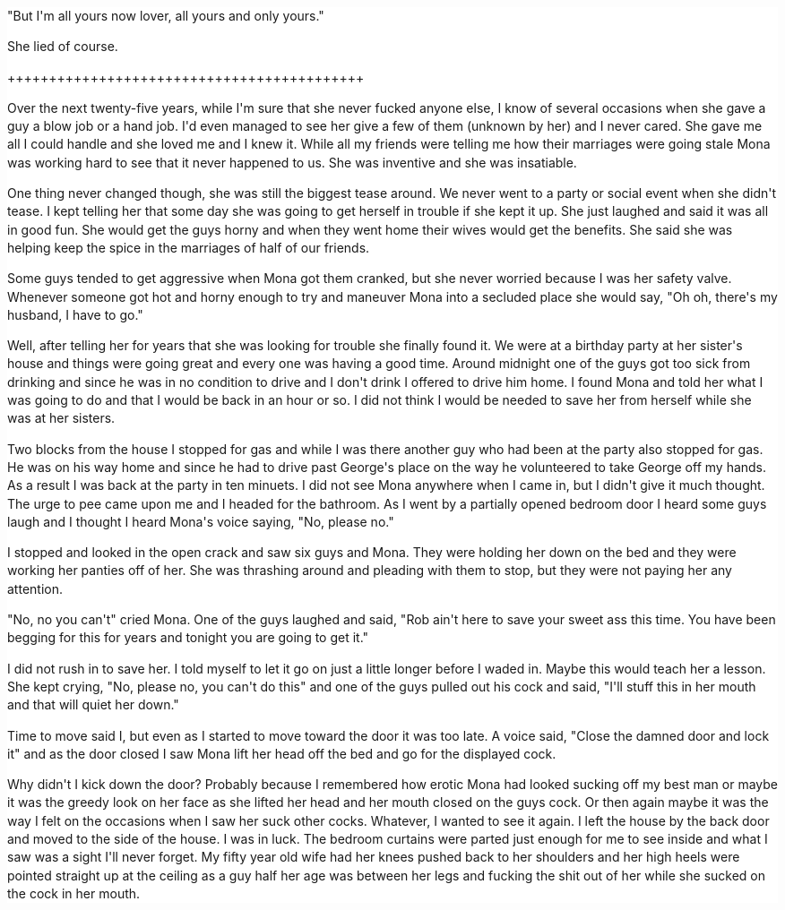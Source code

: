 "But I'm all yours now lover, all yours and only yours." 

She lied of course. 

+++++++++++++++++++++++++++++++++++++++++++ 

Over the next twenty-five years, while I'm sure that she never fucked anyone else, I know of several occasions when she gave a guy a blow job or a hand job. I'd even managed to see her give a few of them (unknown by her) and I never cared. She gave me all I could handle and she loved me and I knew it. While all my friends were telling me how their marriages were going stale Mona was working hard to see that it never happened to us. She was inventive and she was insatiable. 

One thing never changed though, she was still the biggest tease around. We never went to a party or social event when she didn't tease. I kept telling her that some day she was going to get herself in trouble if she kept it up. She just laughed and said it was all in good fun. She would get the guys horny and when they went home their wives would get the benefits. She said she was helping keep the spice in the marriages of half of our friends. 

Some guys tended to get aggressive when Mona got them cranked, but she never worried because I was her safety valve. Whenever someone got hot and horny enough to try and maneuver Mona into a secluded place she would say, "Oh oh, there's my husband, I have to go." 

Well, after telling her for years that she was looking for trouble she finally found it. We were at a birthday party at her sister's house and things were going great and every one was having a good time. Around midnight one of the guys got too sick from drinking and since he was in no condition to drive and I don't drink I offered to drive him home. I found Mona and told her what I was going to do and that I would be back in an hour or so. I did not think I would be needed to save her from herself while she was at her sisters. 

Two blocks from the house I stopped for gas and while I was there another guy who had been at the party also stopped for gas. He was on his way home and since he had to drive past George's place on the way he volunteered to take George off my hands. As a result I was back at the party in ten minuets. I did not see Mona anywhere when I came in, but I didn't give it much thought. The urge to pee came upon me and I headed for the bathroom. As I went by a partially opened bedroom door I heard some guys laugh and I thought I heard Mona's voice saying, "No, please no." 

I stopped and looked in the open crack and saw six guys and Mona. They were holding her down on the bed and they were working her panties off of her. She was thrashing around and pleading with them to stop, but they were not paying her any attention. 

"No, no you can't" cried Mona. One of the guys laughed and said, "Rob ain't here to save your sweet ass this time. You have been begging for this for years and tonight you are going to get it." 

I did not rush in to save her. I told myself to let it go on just a little longer before I waded in. Maybe this would teach her a lesson. She kept crying, "No, please no, you can't do this" and one of the guys pulled out his cock and said, "I'll stuff this in her mouth and that will quiet her down." 

Time to move said I, but even as I started to move toward the door it was too late. A voice said, "Close the damned door and lock it" and as the door closed I saw Mona lift her head off the bed and go for the displayed cock. 

Why didn't I kick down the door? Probably because I remembered how erotic Mona had looked sucking off my best man or maybe it was the greedy look on her face as she lifted her head and her mouth closed on the guys cock. Or then again maybe it was the way I felt on the occasions when I saw her suck other cocks. Whatever, I wanted to see it again. I left the house by the back door and moved to the side of the house. I was in luck. The bedroom curtains were parted just enough for me to see inside and what I saw was a sight I'll never forget. My fifty year old wife had her knees pushed back to her shoulders and her high heels were pointed straight up at the ceiling as a guy half her age was between her legs and fucking the shit out of her while she sucked on the cock in her mouth. 
